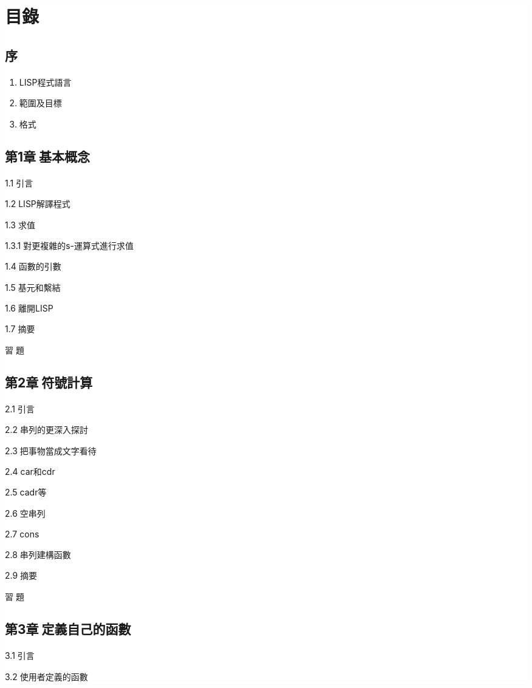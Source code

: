 # 目錄

## 序

1. LISP程式語言

2. 範圍及目標

3. 格式

## 第1章 基本概念

1.1 引言

1.2 LISP解譯程式

1.3 求值

1.3.1 對更複雜的s-運算式進行求值

1.4 函數的引數

1.5 基元和繫結

1.6 離開LISP

1.7 摘要

習 題

## 第2章 符號計算

2.1 引言

2.2 串列的更深入探討

2.3 把事物當成文字看待

2.4 car和cdr

2.5 cadr等

2.6 空串列

2.7 cons

2.8 串列建構函數

2.9 摘要

習 題

## 第3章 定義自己的函數

3.1 引言

3.2 使用者定義的函數
